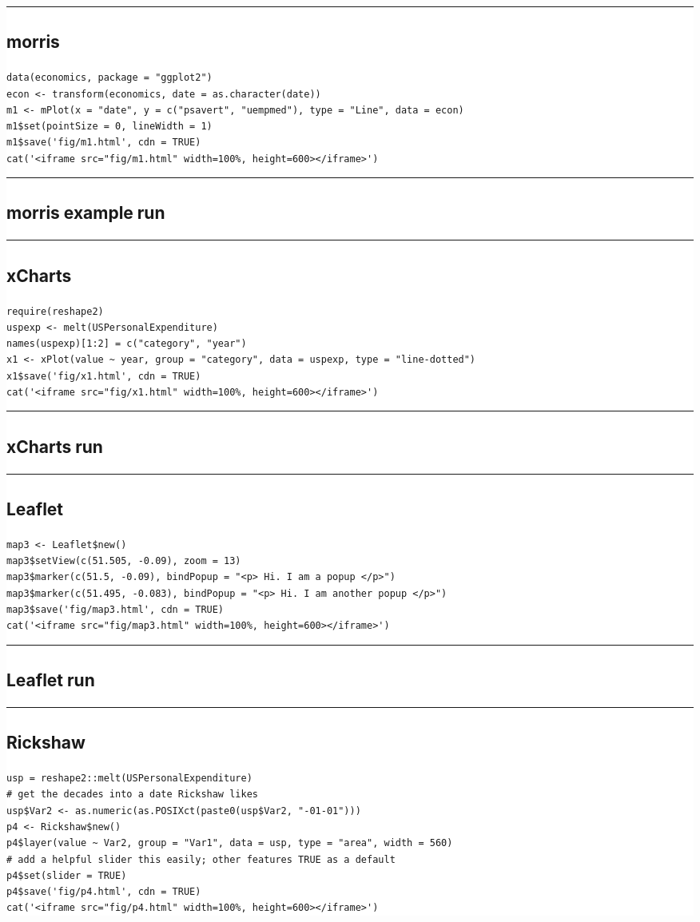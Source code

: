 
---
## morris
```
data(economics, package = "ggplot2")
econ <- transform(economics, date = as.character(date))
m1 <- mPlot(x = "date", y = c("psavert", "uempmed"), type = "Line", data = econ)
m1$set(pointSize = 0, lineWidth = 1)
m1$save('fig/m1.html', cdn = TRUE)
cat('<iframe src="fig/m1.html" width=100%, height=600></iframe>')
```

---
## morris example run
<iframe src="fig/m1.html" width=100%, height=600></iframe>

---
## xCharts
```
require(reshape2)
uspexp <- melt(USPersonalExpenditure)
names(uspexp)[1:2] = c("category", "year")
x1 <- xPlot(value ~ year, group = "category", data = uspexp, type = "line-dotted")
x1$save('fig/x1.html', cdn = TRUE)
cat('<iframe src="fig/x1.html" width=100%, height=600></iframe>')
```

---
## xCharts run
<iframe src="fig/x1.html" width=100%, height=600></iframe>

---
## Leaflet
```
map3 <- Leaflet$new()
map3$setView(c(51.505, -0.09), zoom = 13)
map3$marker(c(51.5, -0.09), bindPopup = "<p> Hi. I am a popup </p>")
map3$marker(c(51.495, -0.083), bindPopup = "<p> Hi. I am another popup </p>")
map3$save('fig/map3.html', cdn = TRUE)
cat('<iframe src="fig/map3.html" width=100%, height=600></iframe>')
```

---
## Leaflet run
<iframe src="fig/map3.html" width=100%, height=600></iframe>

---
## Rickshaw
```
usp = reshape2::melt(USPersonalExpenditure)
# get the decades into a date Rickshaw likes
usp$Var2 <- as.numeric(as.POSIXct(paste0(usp$Var2, "-01-01")))
p4 <- Rickshaw$new()
p4$layer(value ~ Var2, group = "Var1", data = usp, type = "area", width = 560)
# add a helpful slider this easily; other features TRUE as a default
p4$set(slider = TRUE)
p4$save('fig/p4.html', cdn = TRUE)
cat('<iframe src="fig/p4.html" width=100%, height=600></iframe>')
```
